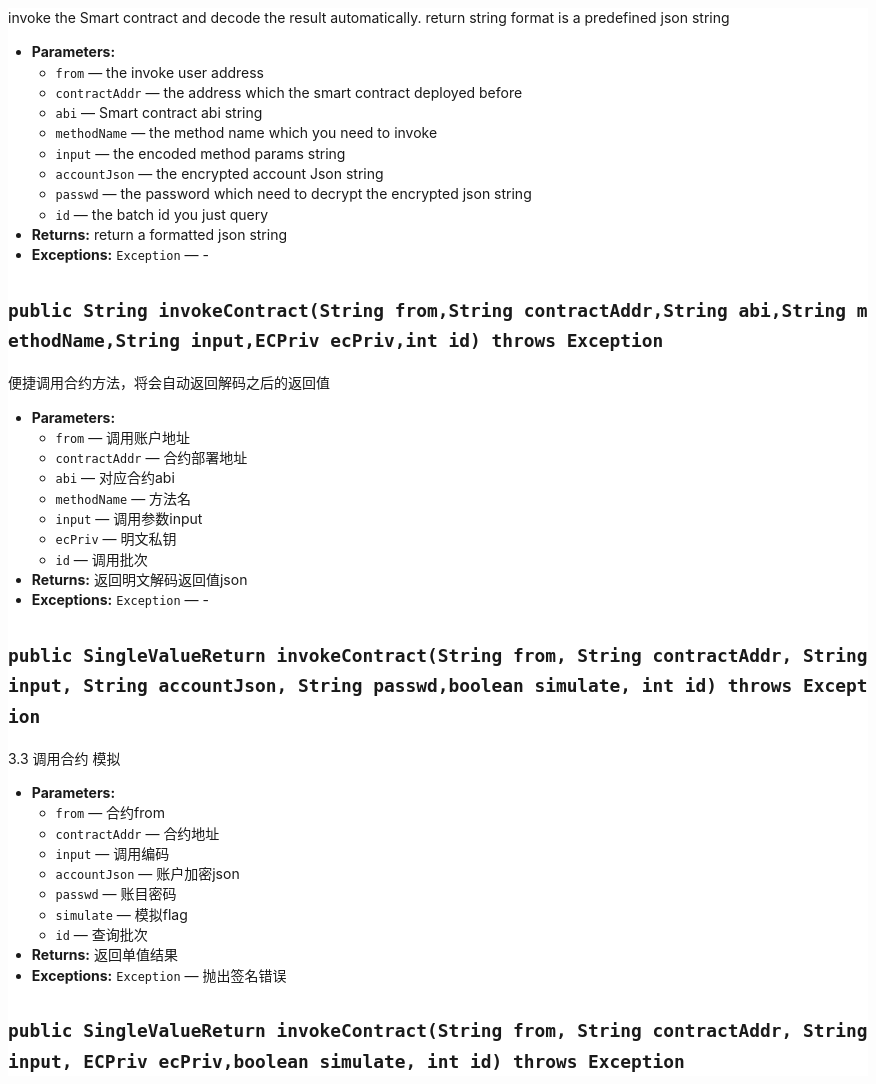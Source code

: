 invoke the Smart contract and decode the result automatically. return string format is a predefined json string

 * **Parameters:**
   * `from` — the invoke user address
   * `contractAddr` — the address which the smart contract deployed before
   * `abi` — Smart contract abi string
   * `methodName` — the method name which you need to invoke
   * `input` — the encoded method params string
   * `accountJson` — the encrypted account Json string
   * `passwd` — the password which need to decrypt the encrypted json string
   * `id` — the batch id you just query
 * **Returns:** return a formatted json string
 * **Exceptions:** `Exception` — -

## `public String invokeContract(String from,String contractAddr,String abi,String methodName,String input,ECPriv ecPriv,int id) throws Exception`

便捷调用合约方法，将会自动返回解码之后的返回值

 * **Parameters:**
   * `from` — 调用账户地址
   * `contractAddr` — 合约部署地址
   * `abi` — 对应合约abi
   * `methodName` — 方法名
   * `input` — 调用参数input
   * `ecPriv` — 明文私钥
   * `id` — 调用批次
 * **Returns:** 返回明文解码返回值json
 * **Exceptions:** `Exception` — -

## `public SingleValueReturn invokeContract(String from, String contractAddr, String input, String accountJson, String passwd,boolean simulate, int id) throws Exception`

3.3 调用合约 模拟

 * **Parameters:**
   * `from` — 合约from
   * `contractAddr` — 合约地址
   * `input` — 调用编码
   * `accountJson` — 账户加密json
   * `passwd` — 账目密码
   * `simulate` — 模拟flag
   * `id` — 查询批次
 * **Returns:** 返回单值结果
 * **Exceptions:** `Exception` — 抛出签名错误

## `public SingleValueReturn invokeContract(String from, String contractAddr, String input, ECPriv ecPriv,boolean simulate, int id) throws Exception`
